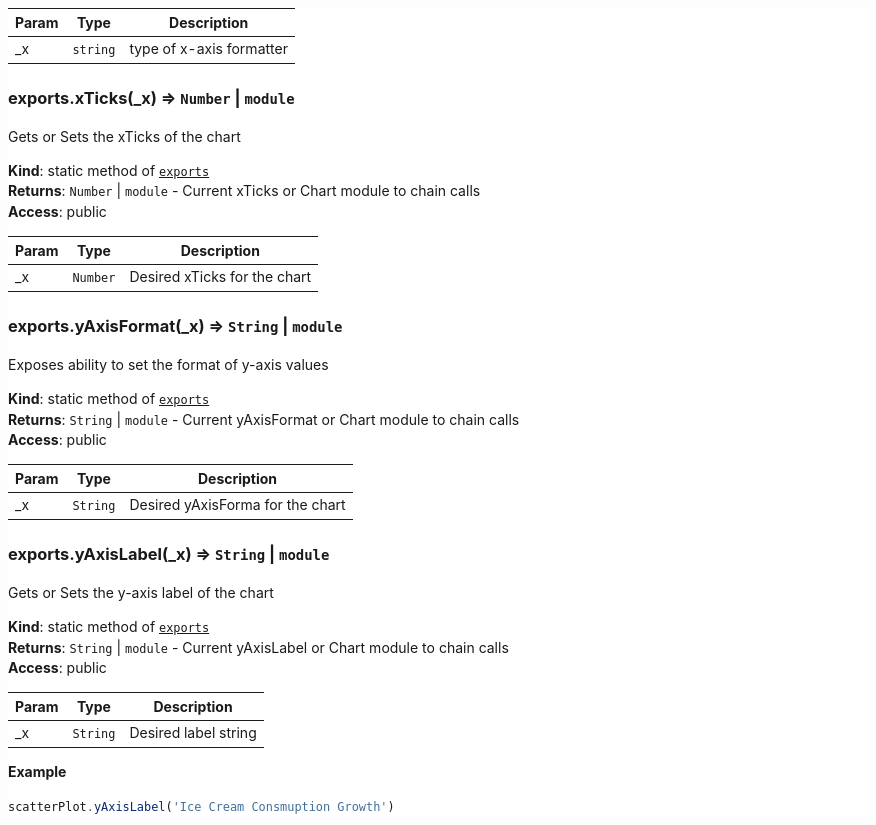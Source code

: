 | Param | Type | Description |
| --- | --- | --- |
| _x | <code>string</code> | type of x-axis formatter |

<a name="module_Scatter-plot--exports.xTicks"></a>

### exports.xTicks(_x) ⇒ <code>Number</code> \| <code>module</code>
Gets or Sets the xTicks of the chart

**Kind**: static method of [<code>exports</code>](#exp_module_Scatter-plot--exports)  
**Returns**: <code>Number</code> \| <code>module</code> - Current xTicks or Chart module to chain calls  
**Access**: public  

| Param | Type | Description |
| --- | --- | --- |
| _x | <code>Number</code> | Desired xTicks for the chart |

<a name="module_Scatter-plot--exports.yAxisFormat"></a>

### exports.yAxisFormat(_x) ⇒ <code>String</code> \| <code>module</code>
Exposes ability to set the format of y-axis values

**Kind**: static method of [<code>exports</code>](#exp_module_Scatter-plot--exports)  
**Returns**: <code>String</code> \| <code>module</code> - Current yAxisFormat or Chart module to chain calls  
**Access**: public  

| Param | Type | Description |
| --- | --- | --- |
| _x | <code>String</code> | Desired yAxisForma for the chart |

<a name="module_Scatter-plot--exports.yAxisLabel"></a>

### exports.yAxisLabel(_x) ⇒ <code>String</code> \| <code>module</code>
Gets or Sets the y-axis label of the chart

**Kind**: static method of [<code>exports</code>](#exp_module_Scatter-plot--exports)  
**Returns**: <code>String</code> \| <code>module</code> - Current yAxisLabel or Chart module to chain calls  
**Access**: public  

| Param | Type | Description |
| --- | --- | --- |
| _x | <code>String</code> | Desired label string |

**Example**  
```js
scatterPlot.yAxisLabel('Ice Cream Consmuption Growth')
```
<a name="module_Scatter-plot--exports.yAxisLabelOffset"></a>
